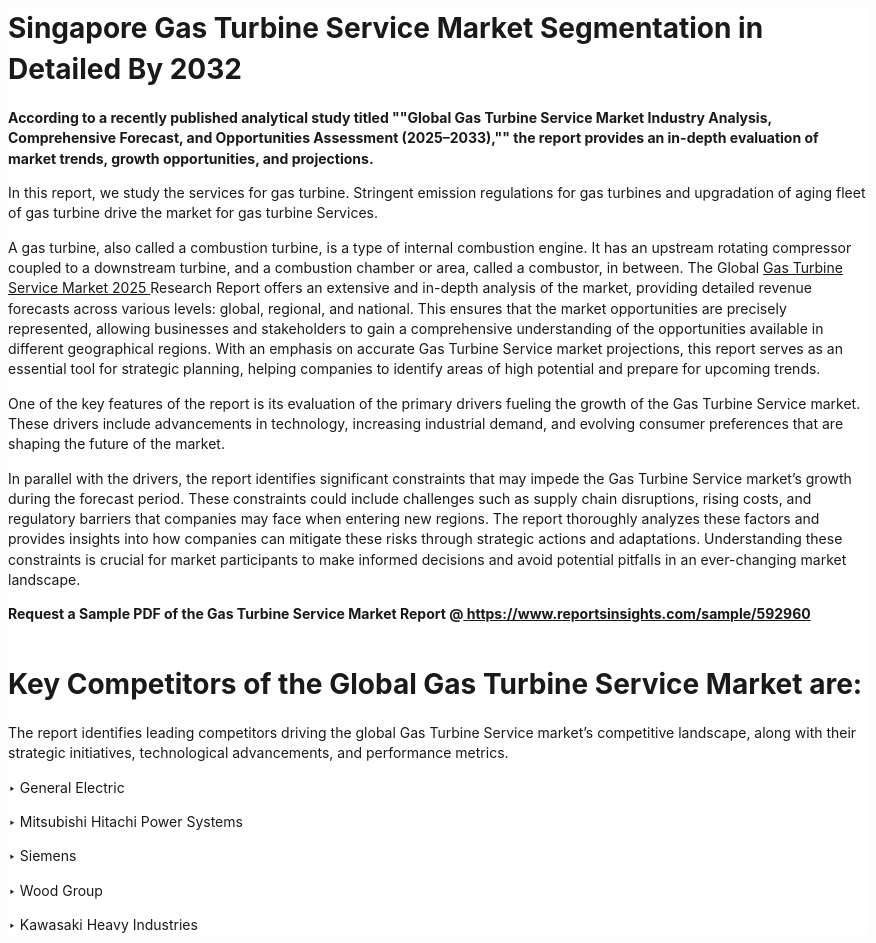 # Singapore Gas Turbine Service Market Segmentation in Detailed By 2032

<strong>According to a recently published analytical study titled ""Global Gas Turbine Service Market Industry Analysis, Comprehensive Forecast, and Opportunities Assessment (2025–2033),"" the report provides an in-depth evaluation of market trends, growth opportunities, and projections.</strong>

In this report, we study the services for gas turbine. Stringent emission regulations for gas turbines and upgradation of aging fleet of gas turbine drive the market for gas turbine Services.

A gas turbine, also called a combustion turbine, is a type of internal combustion engine. It has an upstream rotating compressor coupled to a downstream turbine, and a combustion chamber or area, called a combustor, in between. The Global <a href=https://www.reportsinsights.com/sample/592960>Gas Turbine Service Market 2025 </a> Research Report offers an extensive and in-depth analysis of the market, providing detailed revenue forecasts across various levels: global, regional, and national. This ensures that the market opportunities are precisely represented, allowing businesses and stakeholders to gain a comprehensive understanding of the opportunities available in different geographical regions. With an emphasis on accurate Gas Turbine Service market projections, this report serves as an essential tool for strategic planning, helping companies to identify areas of high potential and prepare for upcoming trends.

One of the key features of the report is its evaluation of the primary drivers fueling the growth of the Gas Turbine Service market. These drivers include advancements in technology, increasing industrial demand, and evolving consumer preferences that are shaping the future of the market. 

In parallel with the drivers, the report identifies significant constraints that may impede the Gas Turbine Service market’s growth during the forecast period. These constraints could include challenges such as supply chain disruptions, rising costs, and regulatory barriers that companies may face when entering new regions. The report thoroughly analyzes these factors and provides insights into how companies can mitigate these risks through strategic actions and adaptations. Understanding these constraints is crucial for market participants to make informed decisions and avoid potential pitfalls in an ever-changing market landscape.

<strong>Request a Sample PDF of the Gas Turbine Service Market Report </strong><strong>@<a href=https://www.reportsinsights.com/sample/592960> https://www.reportsinsights.com/sample/592960</a></strong></font>

# <strong>Key Competitors of the Global Gas Turbine Service Market are:</strong>

The report identifies leading competitors driving the global Gas Turbine Service market’s competitive landscape, along with their strategic initiatives, technological advancements, and performance metrics.

‣ General Electric

‣ Mitsubishi Hitachi Power Systems

‣ Siemens

‣ Wood Group

‣ Kawasaki Heavy Industries
